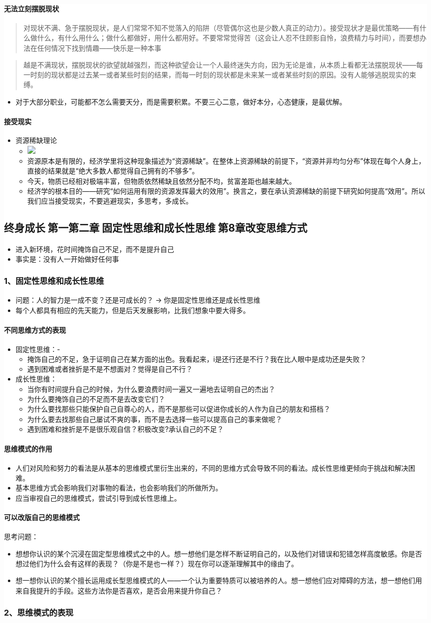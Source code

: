 #### 无法立刻摆脱现状

> 对现状不满、急于摆脱现状，是人们常常不知不觉落入的陷阱（尽管偶尔这也是少数人真正的动力）。接受现状才是最优策略——有什么做什么，有什么用什么；做什么都做好，用什么都用好。不要常常觉得苦（这会让人忍不住顾影自怜，浪费精力与时间），而要想办法在任何情况下找到情趣——快乐是一种本事

> 越是不满现状，摆脱现状的欲望就越强烈，而这种欲望会让一个人最终迷失方向，因为无论是谁，从本质上看都无法摆脱现状——每一时刻的现状都是过去某一或者某些时刻的结果，而每一时刻的现状都是未来某一或者某些时刻的原因。没有人能够逃脱现实的束缚。

- 对于大部分职业，可能都不怎么需要天分，而是需要积累。不要三心二意，做好本分，心态健康，是最优解。

#### 接受现实
- 资源稀缺理论
    - ![](leanote://file/getImage?fileId=5ecb327f9fe5da4174000006)
    - 资源原本是有限的，经济学里将这种现象描述为“资源稀缺”。在整体上资源稀缺的前提下，“资源并非均匀分布”体现在每个人身上，直接的结果就是“绝大多数人都觉得自己拥有的不够多”。
    - 今天，物质已经相对极端丰富，但物质依然稀缺且依然分配不均，贫富差距也越来越大。
    - 经济学的根本目的——研究“如何运用有限的资源发挥最大的效用”。换言之，要在承认资源稀缺的前提下研究如何提高“效用”。所以我们应当接受现实，不要逃避现实，多思考，多成长。


## 终身成长 第一第二章 固定性思维和成长性思维 第8章改变思维方式
- 进入新环境，花时间掩饰自己不足，而不是提升自己
- 事实是：没有人一开始做好任何事

### 1、固定性思维和成长性思维
- 问题：人的智力是一成不变？还是可成长的？ → 你是固定性思维还是成长性思维
- 每个人都具有相应的先天能力，但是后天发展影响，比我们想象中要大得多。

#### 不同思维方式的表现
- 固定性思维：- 
    - 掩饰自己的不足，急于证明自己在某方面的出色。我看起来，i是还行还是不行？我在比人眼中是成功还是失败？
    - 遇到困难或者挫折是不是不想面对？觉得是自己不行？
- 成长性思维：
    - 当你有时间提升自己的时候，为什么要浪费时间一遍又一遍地去证明自己的杰出？
    - 为什么要掩饰自己的不足而不是去改变它们？
    - 为什么要找那些只能保护自己自尊心的人，而不是那些可以促进你成长的人作为自己的朋友和搭档？
    - 为什么要去找那些自己屡试不爽的事，而不是去选择一些可以提高自己的事来做呢？
    - 遇到困难和挫折是不是很乐观自信？积极改变?承认自己的不足？

#### 思维模式的作用

- 人们对风险和努力的看法是从基本的思维模式里衍生出来的，不同的思维方式会导致不同的看法。成长性思维更倾向于挑战和解决困难。
- 基本思维方式会影响我们对事物的看法，也会影响我们的所做所为。
- 应当审视自己的思维模式，尝试引导到成长性思维上。

#### 可以改版自己的思维模式

思考问题：

- 想想你认识的某个沉浸在固定型思维模式之中的人。想一想他们是怎样不断证明自己的，以及他们对错误和犯错怎样高度敏感。你是否想过他们为什么会有这样的表现？（你是不是也一样？）现在你可以逐渐理解其中的缘由了。

- 想一想你认识的某个擅长运用成长型思维模式的人——一个认为重要特质可以被培养的人。想一想他们应对障碍的方法，想一想他们用来自我提升的手段。这些方法你是否喜欢，是否会用来提升你自己？

### 2、思维模式的表现

